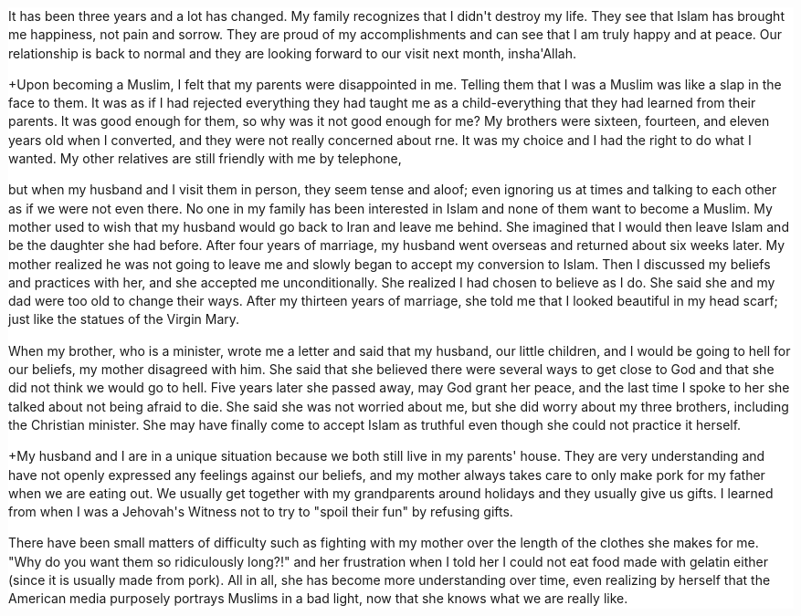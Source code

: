 It has been three years and a lot has changed. My family recognizes
that I didn't destroy my life. They see that Islam has brought me
happiness, not pain and sorrow. They are proud of my accomplishments and
can see that I am truly happy and at peace. Our relationship is back to
normal and they are looking forward to our visit next month,
insha'Allah.

+Upon becoming a Muslim, I felt that my parents were disappointed in
me. Telling them that I was a Muslim was like a slap in the face to
them. It was as if I had rejected everything they had taught me as a
child-everything that they had learned from their parents. It was good
enough for them, so why was it not good enough for me? My brothers were
sixteen, fourteen, and eleven years old when I converted, and they were
not really concerned about rne. It was my choice and I had the right to
do what I wanted. My other relatives are still friendly with me by
telephone,

but when my husband and I visit them in person, they seem tense and
aloof; even ignoring us at times and talking to each other as if we were
not even there. No one in my family has been interested in Islam and
none of them want to become a Muslim. My mother used to wish that my
husband would go back to Iran and leave me behind. She imagined that I
would then leave Islam and be the daughter she had before. After four
years of marriage, my husband went overseas and returned about six weeks
later. My mother realized he was not going to leave me and slowly began
to accept my conversion to Islam. Then I discussed my beliefs and
practices with her, and she accepted me unconditionally. She realized I
had chosen to believe as I do. She said she and my dad were too old to
change their ways. After my thirteen years of marriage, she told me that
I looked beautiful in my head scarf; just like the statues of the Virgin
Mary.

When my brother, who is a minister, wrote me a letter and said that my
husband, our little children, and I would be going to hell for our
beliefs, my mother disagreed with him. She said that she believed there
were several ways to get close to God and that she did not think we
would go to hell. Five years later she passed away, may God grant her
peace, and the last time I spoke to her she talked about not being
afraid to die. She said she was not worried about me, but she did worry
about my three brothers, including the Christian minister. She may have
finally come to accept Islam as truthful even though she could not
practice it herself.

+My husband and I are in a unique situation because we both still live
in my parents' house. They are very understanding and have not openly
expressed any feelings against our beliefs, and my mother always takes
care to only make pork for my father when we are eating out. We usually
get together with my grandparents around holidays and they usually give
us gifts. I learned from when I was a Jehovah's Witness not to try to
"spoil their fun" by refusing gifts.

There have been small matters of difficulty such as fighting with my
mother over the length of the clothes she makes for me. "Why do you want
them so ridiculously long?!" and her frustration when I told her I could
not eat food made with gelatin either (since it is usually made from
pork). All in all, she has become more understanding over time, even
realizing by herself that the American media purposely portrays Muslims
in a bad light, now that she knows what we are really like.
